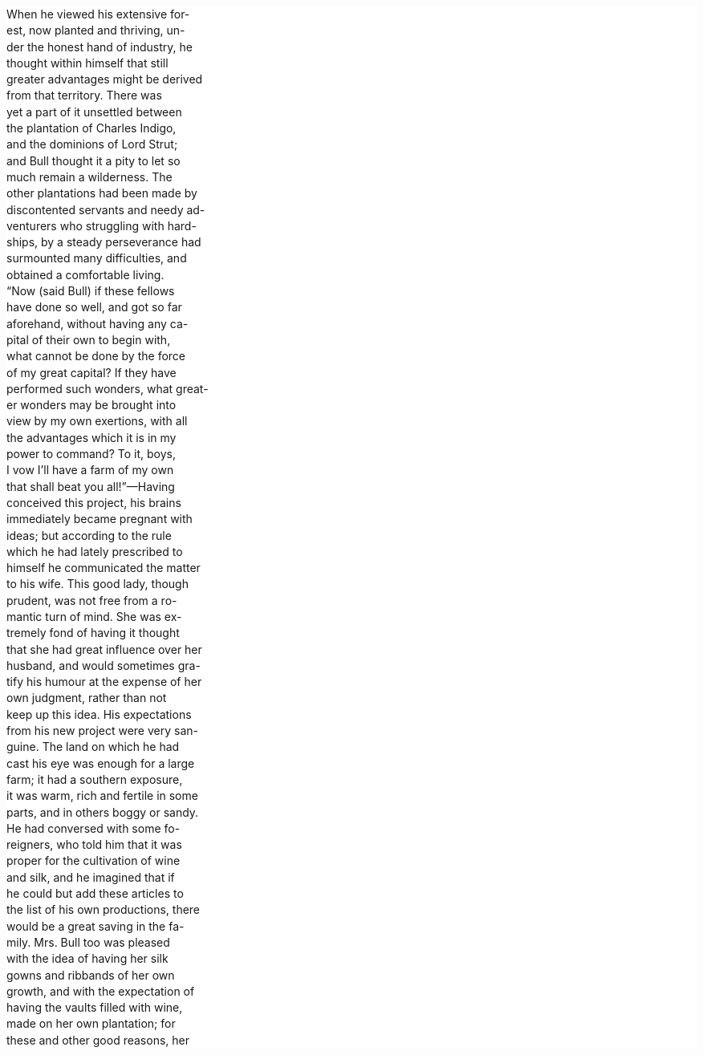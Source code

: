 When he viewed his extensive for-  
est, now planted and thriving, un-  
der the honest hand of industry, he  
thought within himself that still  
greater advantages might be derived  
from that territory. There was  
yet a part of it unsettled between  
the plantation of Charles Indigo,  
and the dominions of Lord Strut;  
and Bull thought it a pity to let so  
much remain a wilderness. The  
other plantations had been made by  
discontented servants and needy ad-  
venturers who struggling with hard-  
ships, by a steady perseverance had  
surmounted many difficulties, and  
obtained a comfortable living.  
“Now (said Bull) if these fellows  
have done so well, and got so far  
aforehand, without having any ca-  
pital of their own to begin with,  
what cannot be done by the force  
of my great capital? If they have  
performed such wonders, what great-  
er wonders may be brought into  
view by my own exertions, with all  
the advantages which it is in my  
power to command? To it, boys,  
I vow I’ll have a farm of my own  
that shall beat you all!”—Having  
conceived this project, his brains  
immediately became pregnant with  
ideas; but according to the rule  
which he had lately prescribed to  
himself he communicated the matter  
to his wife. This good lady, though  
prudent, was not free from a ro-  
mantic turn of mind. She was ex-  
tremely fond of having it thought  
that she had great influence over her  
husband, and would sometimes gra-  
tify his humour at the expense of her  
own judgment, rather than not  
keep up this idea. His expectations  
from his new project were very san-  
guine. The land on which he had  
cast his eye was enough for a large  
farm; it had a southern exposure,  
it was warm, rich and fertile in some  
parts, and in others boggy or sandy.  
He had conversed with some fo-  
reigners, who told him that it was  
proper for the cultivation of wine  
and silk, and he imagined that if  
he could but add these articles to  
the list of his own productions, there  
would be a great saving in the fa-  
mily. Mrs. Bull too was pleased  
with the idea of having her silk  
gowns and ribbands of her own  
growth, and with the expectation of  
having the vaults filled with wine,  
made on her own plantation; for  
these and other good reasons, her  